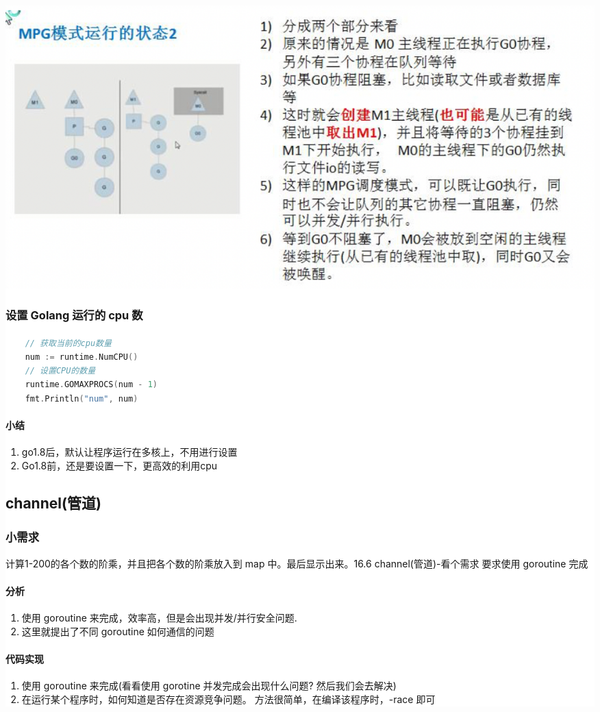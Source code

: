 ![image-20230302125759079](images/image-20230302125759079.png)

### 设置 Golang 运行的 cpu 数

```go
	// 获取当前的cpu数量
	num := runtime.NumCPU()
	// 设置CPU的数量
	runtime.GOMAXPROCS(num - 1)
	fmt.Println("num", num)
```

#### 小结

1. go1.8后，默认让程序运行在多核上，不用进行设置
2. Go1.8前，还是要设置一下，更高效的利用cpu

## channel(管道)

### 小需求

计算1-200的各个数的阶乘，并且把各个数的阶乘放入到 map 中。最后显示出来。16.6 channel(管道)-看个需求 要求使用 goroutine 完成

#### 分析

1. 使用 goroutine 来完成，效率高，但是会出现并发/并行安全问题.
2. 这里就提出了不同 goroutine 如何通信的问题

#### 代码实现

1. 使用 goroutine 来完成(看看使用 gorotine 并发完成会出现什么问题? 然后我们会去解决)
2. 在运行某个程序时，如何知道是否存在资源竞争问题。 方法很简单，在编译该程序时，-race 即可

